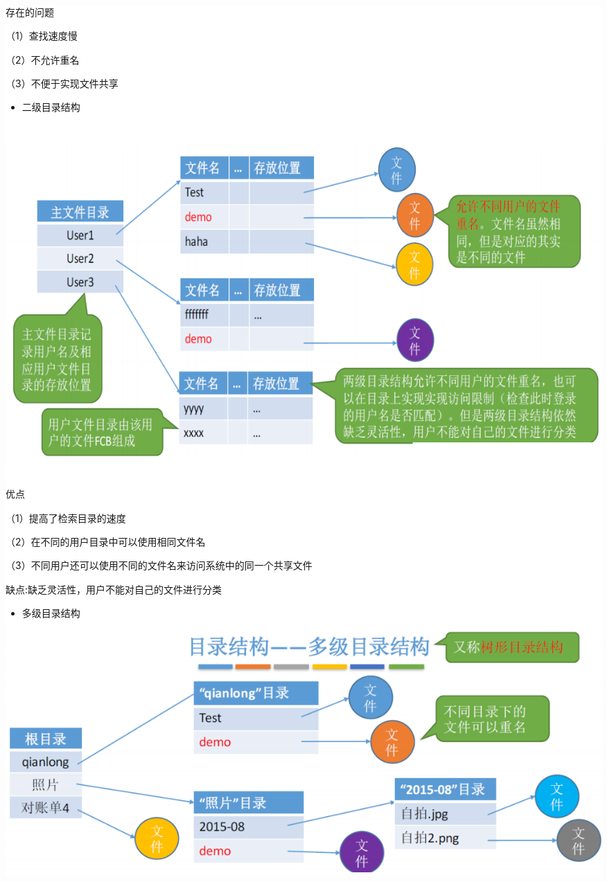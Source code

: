 存在的问题

（1）查找速度慢

（2）不允许重名

（3）不便于实现文件共享

- 二级目录结构

![](image\二级目录.png)

优点

（1）提高了检索目录的速度

（2）在不同的用户目录中可以使用相同文件名

（3）不同用户还可以使用不同的文件名来访问系统中的同一个共享文件

缺点:缺乏灵活性，用户不能对自己的文件进行分类

- 多级目录结构

![](image\多级目录.png)
